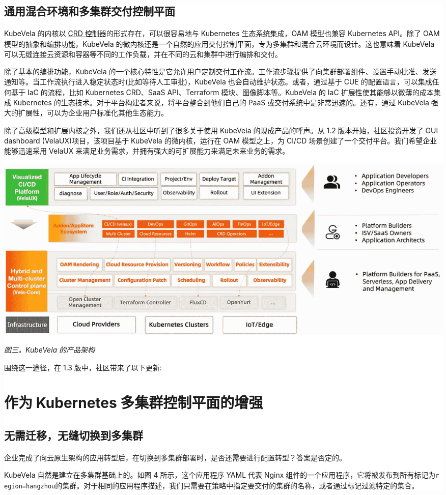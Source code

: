 ## 通用混合环境和多集群交付控制平面

KubeVela 的内核以 [CRD 控制器](https://kubernetes.io/docs/concepts/extend-kubernetes/api-extension/custom-resources/)的形式存在，可以很容易地与 Kubernetes 生态系统集成，OAM 模型也兼容 Kubernetes API。除了 OAM 模型的抽象和编排功能，KubeVela 的微内核还是一个自然的应用交付控制平面，专为多集群和混合云环境而设计。这也意味着 KubeVela 可以无缝连接云资源和容器等不同的工作负载，并在不同的云和集群中进行编排和交付。

除了基本的编排功能，KubeVela 的一个核心特性是它允许用户定制交付工作流。工作流步骤提供了向集群部署组件、设置手动批准、发送通知等。当工作流执行进入稳定状态时(比如等待人工审批)，KubeVela 也会自动维护状态。或者，通过基于 CUE 的配置语言，可以集成任何基于 IaC 的流程，比如 Kubernetes CRD、SaaS API、Terraform 模块、图像脚本等。KubeVela 的 IaC 扩展性使其能够以微薄的成本集成 Kubernetes 的生态技术。对于平台构建者来说，将平台整合到他们自己的 PaaS 或交付系统中是非常迅速的。还有，通过 KubeVela 强大的扩展性，可以为企业用户标准化其他生态能力。

除了高级模型和扩展内核之外，我们还从社区中听到了很多关于使用 KubeVela 的现成产品的呼声。从 1.2 版本开始，社区投资开发了 GUI dashboard (VelaUX)项目，该项目基于 KubeVela 的微内核，运行在 OAM 模型之上，为 CI/CD 场景创建了一个交付平台。我们希望企业能够迅速采用 VelaUX 来满足业务需求，并拥有强大的可扩展能力来满足未来业务的需求。

![](img/af45461db3902e299e6eb63e707756c1.png)

*图三。KubeVela 的产品架构*

围绕这一途径，在 1.3 版中，社区带来了以下更新:

# 作为 Kubernetes 多集群控制平面的增强

## 无需迁移，无缝切换到多集群

企业完成了向云原生架构的应用转型后，在切换到多集群部署时，是否还需要进行配置转型？答案是否定的。

KubeVela 自然是建立在多集群基础上的。如图 4 所示，这个应用程序 YAML 代表 Nginx 组件的一个应用程序，它将被发布到所有标记为`region=hangzhou`的集群。对于相同的应用程序描述，我们只需要在策略中指定要交付的集群的名称，或者通过标记过滤特定的集合。
